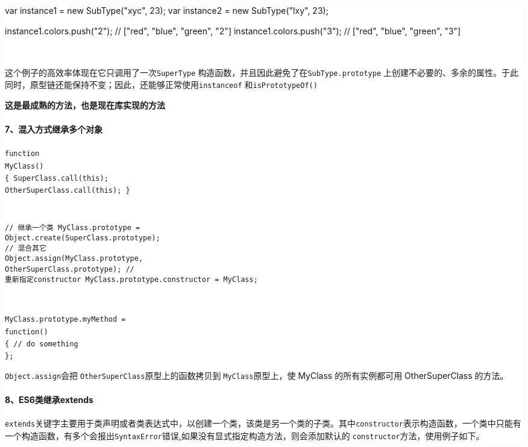 <span class="hljs-keyword">var</span> instance1 = <span class="hljs-keyword">new</span> SubType(<span class="hljs-string">"xyc"</span>, <span class="hljs-number">23</span>);
<span class="hljs-keyword">var</span> instance2 = <span class="hljs-keyword">new</span> SubType(<span class="hljs-string">"lxy"</span>, <span class="hljs-number">23</span>);

instance1.colors.push(<span class="hljs-string">"2"</span>); <span class="hljs-comment">// ["red", "blue", "green", "2"]</span>
instance1.colors.push(<span class="hljs-string">"3"</span>); <span class="hljs-comment">// ["red", "blue", "green", "3"]</span></code></pre>
<p><span class="img-wrap"><img data-src="/img/remote/1460000016891014" src="https://static.alili.tech/img/remote/1460000016891014" alt="" title="" style="cursor: pointer; display: inline;"></span></p>
<p>这个例子的高效率体现在它只调用了一次<code>SuperType</code>&nbsp;构造函数，并且因此避免了在<code>SubType.prototype</code>&nbsp;上创建不必要的、多余的属性。于此同时，原型链还能保持不变；因此，还能够正常使用<code>instanceof</code>&nbsp;和<code>isPrototypeOf()</code></p>
<p><strong>这是最成熟的方法，也是现在库实现的方法</strong></p>
<h4>7、混入方式继承多个对象</h4>
<div class="widget-codetool" style="display:none;">
      <div class="widget-codetool--inner">
      <span class="selectCode code-tool" data-toggle="tooltip" data-placement="top" title="" data-original-title="全选"></span>
      <span type="button" class="copyCode code-tool" data-toggle="tooltip" data-placement="top" data-clipboard-text="function MyClass() {
     SuperClass.call(this);
     OtherSuperClass.call(this);
}

// 继承一个类
MyClass.prototype = Object.create(SuperClass.prototype);
// 混合其它
Object.assign(MyClass.prototype, OtherSuperClass.prototype);
// 重新指定constructor
MyClass.prototype.constructor = MyClass;

MyClass.prototype.myMethod = function() {
     // do something
};" title="" data-original-title="复制"></span>
      <span type="button" class="saveToNote code-tool" data-toggle="tooltip" data-placement="top" title="" data-original-title="放进笔记"></span>
      </div>
      </div><pre class="javascript hljs"><code class="js"><span class="hljs-function"><span class="hljs-keyword">function</span> <span class="hljs-title">MyClass</span>(<span class="hljs-params"></span>) </span>{
     SuperClass.call(<span class="hljs-keyword">this</span>);
     OtherSuperClass.call(<span class="hljs-keyword">this</span>);
}

<span class="hljs-comment">// 继承一个类</span>
MyClass.prototype = <span class="hljs-built_in">Object</span>.create(SuperClass.prototype);
<span class="hljs-comment">// 混合其它</span>
<span class="hljs-built_in">Object</span>.assign(MyClass.prototype, OtherSuperClass.prototype);
<span class="hljs-comment">// 重新指定constructor</span>
MyClass.prototype.constructor = MyClass;

MyClass.prototype.myMethod = <span class="hljs-function"><span class="hljs-keyword">function</span>(<span class="hljs-params"></span>) </span>{
     <span class="hljs-comment">// do something</span>
};</code></pre>
<p><code>Object.assign</code>会把  <code>OtherSuperClass</code>原型上的函数拷贝到 <code>MyClass</code>原型上，使 MyClass 的所有实例都可用 OtherSuperClass 的方法。</p>
<h4>8、ES6类继承extends</h4>
<p><code>extends</code>关键字主要用于类声明或者类表达式中，以创建一个类，该类是另一个类的子类。其中<code>constructor</code>表示构造函数，一个类中只能有一个构造函数，有多个会报出<code>SyntaxError</code>错误,如果没有显式指定构造方法，则会添加默认的 <code>constructor</code>方法，使用例子如下。</p>
<div class="widget-codetool" style="display:none;">
      <div class="widget-codetool--inner">
      <span class="selectCode code-tool" data-toggle="tooltip" data-placement="top" title="" data-original-title="全选"></span>